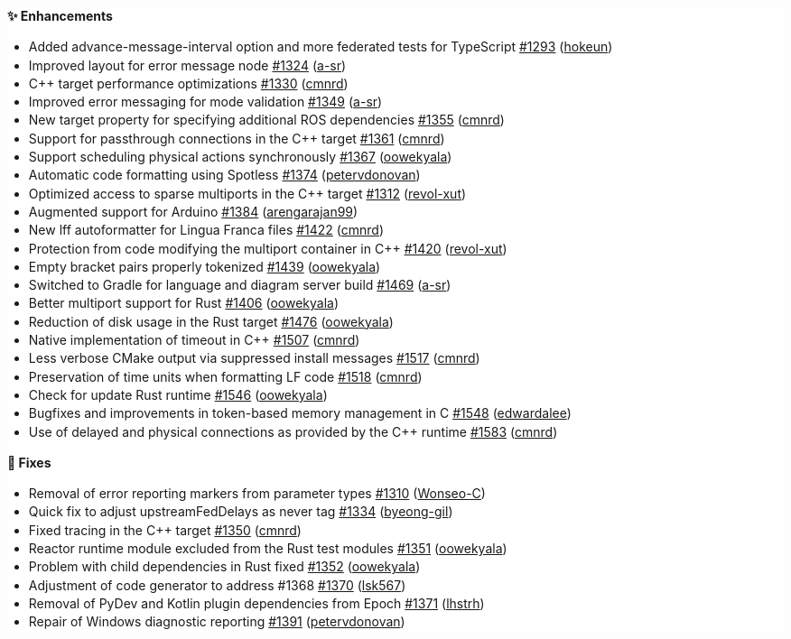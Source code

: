 **✨ Enhancements**

- Added advance-message-interval option and more federated tests for TypeScript [\#1293](https://github.com/lf-lang/lingua-franca/pull/1293) ([hokeun](https://github.com/hokeun))
- Improved layout for error message node [\#1324](https://github.com/lf-lang/lingua-franca/pull/1324) ([a-sr](https://github.com/a-sr))
- C++ target performance optimizations [\#1330](https://github.com/lf-lang/lingua-franca/pull/1330) ([cmnrd](https://github.com/cmnrd))
- Improved error messaging for mode validation [\#1349](https://github.com/lf-lang/lingua-franca/pull/1349) ([a-sr](https://github.com/a-sr))
- New target property for specifying additional ROS dependencies [\#1355](https://github.com/lf-lang/lingua-franca/pull/1355) ([cmnrd](https://github.com/cmnrd))
- Support for passthrough connections in the C++ target [\#1361](https://github.com/lf-lang/lingua-franca/pull/1361) ([cmnrd](https://github.com/cmnrd))
- Support scheduling physical actions synchronously [\#1367](https://github.com/lf-lang/lingua-franca/pull/1367) ([oowekyala](https://github.com/oowekyala))
- Automatic code formatting using Spotless [\#1374](https://github.com/lf-lang/lingua-franca/pull/1374) ([petervdonovan](https://github.com/petervdonovan))
- Optimized access to sparse multiports in the C++ target [\#1312](https://github.com/lf-lang/lingua-franca/pull/1312) ([revol-xut](https://github.com/revol-xut))
- Augmented support for Arduino [\#1384](https://github.com/lf-lang/lingua-franca/pull/1384) ([arengarajan99](https://github.com/arengarajan99))
- New lff autoformatter for Lingua Franca files [\#1422](https://github.com/lf-lang/lingua-franca/pull/1422) ([cmnrd](https://github.com/cmnrd))
- Protection from code modifying the multiport container in C++ [\#1420](https://github.com/lf-lang/lingua-franca/pull/1420) ([revol-xut](https://github.com/revol-xut))
- Empty bracket pairs properly tokenized [\#1439](https://github.com/lf-lang/lingua-franca/pull/1439) ([oowekyala](https://github.com/oowekyala))
- Switched to Gradle for language and diagram server build [\#1469](https://github.com/lf-lang/lingua-franca/pull/1469) ([a-sr](https://github.com/a-sr))
- Better multiport support for Rust [\#1406](https://github.com/lf-lang/lingua-franca/pull/1406) ([oowekyala](https://github.com/oowekyala))
- Reduction of disk usage in the Rust target [\#1476](https://github.com/lf-lang/lingua-franca/pull/1476) ([oowekyala](https://github.com/oowekyala))
- Native implementation of timeout in C++ [\#1507](https://github.com/lf-lang/lingua-franca/pull/1507) ([cmnrd](https://github.com/cmnrd))
- Less verbose CMake output via suppressed install messages [\#1517](https://github.com/lf-lang/lingua-franca/pull/1517) ([cmnrd](https://github.com/cmnrd))
- Preservation of time units when formatting LF code [\#1518](https://github.com/lf-lang/lingua-franca/pull/1518) ([cmnrd](https://github.com/cmnrd))
- Check for update Rust runtime [\#1546](https://github.com/lf-lang/lingua-franca/pull/1546) ([oowekyala](https://github.com/oowekyala))
- Bugfixes and improvements in token-based memory management in C [\#1548](https://github.com/lf-lang/lingua-franca/pull/1548) ([edwardalee](https://github.com/edwardalee))
- Use of delayed and physical connections as provided by the C++ runtime [\#1583](https://github.com/lf-lang/lingua-franca/pull/1583) ([cmnrd](https://github.com/cmnrd))

**🔧 Fixes**

- Removal of error reporting markers from parameter types [\#1310](https://github.com/lf-lang/lingua-franca/pull/1310) ([Wonseo-C](https://github.com/Wonseo-C))
- Quick fix to adjust upstreamFedDelays as never tag [\#1334](https://github.com/lf-lang/lingua-franca/pull/1334) ([byeong-gil](https://github.com/byeong-gil))
- Fixed tracing in the C++ target [\#1350](https://github.com/lf-lang/lingua-franca/pull/1350) ([cmnrd](https://github.com/cmnrd))
- Reactor runtime module excluded from the Rust test modules [\#1351](https://github.com/lf-lang/lingua-franca/pull/1351) ([oowekyala](https://github.com/oowekyala))
- Problem with child dependencies in Rust fixed [\#1352](https://github.com/lf-lang/lingua-franca/pull/1352) ([oowekyala](https://github.com/oowekyala))
- Adjustment of code generator to address #1368 [\#1370](https://github.com/lf-lang/lingua-franca/pull/1370) ([lsk567](https://github.com/lsk567))
- Removal of PyDev and Kotlin plugin dependencies from Epoch [\#1371](https://github.com/lf-lang/lingua-franca/pull/1371) ([lhstrh](https://github.com/lhstrh))
- Repair of Windows diagnostic reporting [\#1391](https://github.com/lf-lang/lingua-franca/pull/1391) ([petervdonovan](https://github.com/petervdonovan))